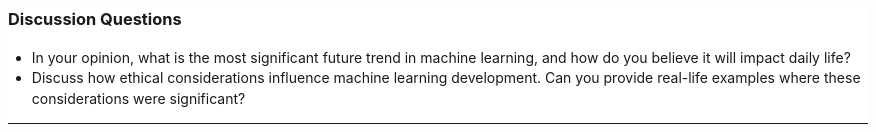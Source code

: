 ### Discussion Questions
- In your opinion, what is the most significant future trend in machine learning, and how do you believe it will impact daily life?
- Discuss how ethical considerations influence machine learning development. Can you provide real-life examples where these considerations were significant?

---

